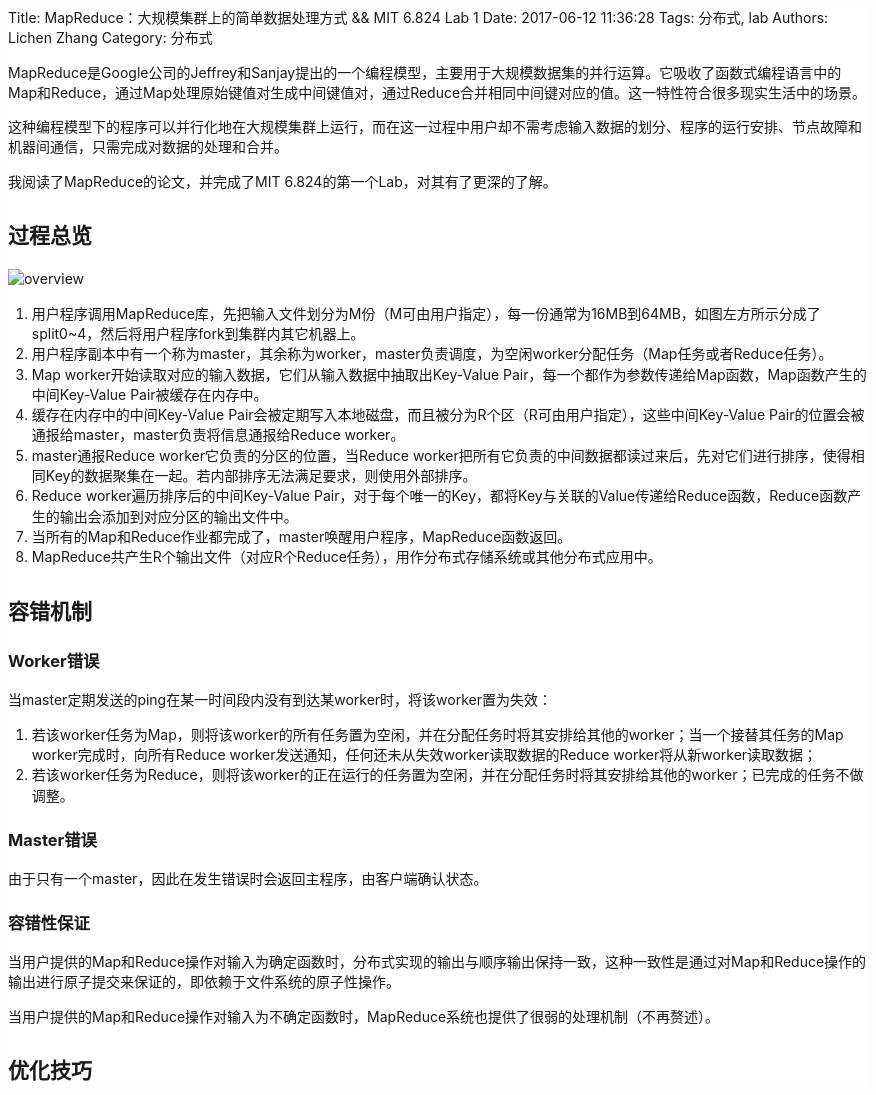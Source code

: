 Title: MapReduce：大规模集群上的简单数据处理方式 && MIT 6.824 Lab 1
Date: 2017-06-12 11:36:28
Tags: 分布式, lab
Authors: Lichen Zhang
Category: 分布式


MapReduce是Google公司的Jeffrey和Sanjay提出的一个编程模型，主要用于大规模数据集的并行运算。它吸收了函数式编程语言中的Map和Reduce，通过Map处理原始键值对生成中间键值对，通过Reduce合并相同中间键对应的值。这一特性符合很多现实生活中的场景。

这种编程模型下的程序可以并行化地在大规模集群上运行，而在这一过程中用户却不需考虑输入数据的划分、程序的运行安排、节点故障和机器间通信，只需完成对数据的处理和合并。

我阅读了MapReduce的论文，并完成了MIT 6.824的第一个Lab，对其有了更深的了解。



## 过程总览

![overview](/images/Map-Reduce/overview.png)

1. 用户程序调用MapReduce库，先把输入文件划分为M份（M可由用户指定），每一份通常为16MB到64MB，如图左方所示分成了split0~4，然后将用户程序fork到集群内其它机器上。 
2. 用户程序副本中有一个称为master，其余称为worker，master负责调度，为空闲worker分配任务（Map任务或者Reduce任务）。 
3. Map worker开始读取对应的输入数据，它们从输入数据中抽取出Key-Value Pair，每一个都作为参数传递给Map函数，Map函数产生的中间Key-Value Pair被缓存在内存中。 
4. 缓存在内存中的中间Key-Value Pair会被定期写入本地磁盘，而且被分为R个区（R可由用户指定），这些中间Key-Value Pair的位置会被通报给master，master负责将信息通报给Reduce worker。 
5. master通报Reduce worker它负责的分区的位置，当Reduce worker把所有它负责的中间数据都读过来后，先对它们进行排序，使得相同Key的数据聚集在一起。若内部排序无法满足要求，则使用外部排序。
6. Reduce worker遍历排序后的中间Key-Value Pair，对于每个唯一的Key，都将Key与关联的Value传递给Reduce函数，Reduce函数产生的输出会添加到对应分区的输出文件中。
7. 当所有的Map和Reduce作业都完成了，master唤醒用户程序，MapReduce函数返回。
8. MapReduce共产生R个输出文件（对应R个Reduce任务），用作分布式存储系统或其他分布式应用中。


## 容错机制

### Worker错误

当master定期发送的ping在某一时间段内没有到达某worker时，将该worker置为失效：

1. 若该worker任务为Map，则将该worker的所有任务置为空闲，并在分配任务时将其安排给其他的worker；当一个接替其任务的Map worker完成时，向所有Reduce worker发送通知，任何还未从失效worker读取数据的Reduce worker将从新worker读取数据；
2. 若该worker任务为Reduce，则将该worker的正在运行的任务置为空闲，并在分配任务时将其安排给其他的worker；已完成的任务不做调整。

### Master错误

由于只有一个master，因此在发生错误时会返回主程序，由客户端确认状态。

### 容错性保证

当用户提供的Map和Reduce操作对输入为确定函数时，分布式实现的输出与顺序输出保持一致，这种一致性是通过对Map和Reduce操作的输出进行原子提交来保证的，即依赖于文件系统的原子性操作。

当用户提供的Map和Reduce操作对输入为不确定函数时，MapReduce系统也提供了很弱的处理机制（不再赘述）。

## 优化技巧
